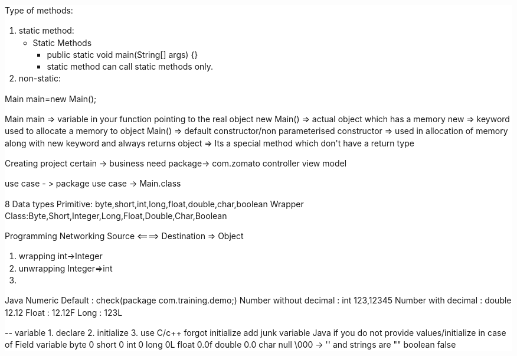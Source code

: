 Type of methods:
  1. static method:
     - Static Methods
       - public static void main(String[] args) {}
       - static method can call static methods only.
  2. non-static:


Main main=new Main();

Main main => variable in your function pointing to the real object 
new Main() => actual object which has a memory
new	=> keyword used to allocate a memory to object
Main() => default constructor/non parameterised constructor 
	=> used in allocation of memory along with new keyword and always returns object
	=> Its a special method which don't have a return type

Creating project certain -> business need
package-> com.zomato
			controller
			view
			model 
			
use case - > package
use case -> 
Main.class


8 Data types
Primitive: byte,short,int,long,float,double,char,boolean
Wrapper Class:Byte,Short,Integer,Long,Float,Double,Char,Boolean

Programming 
Networking   Source <====> Destination => Object
1. wrapping		int->Integer
2. unwrapping  Integer=>int
3. 


Java Numeric Default :  check(package com.training.demo;)
Number without decimal : int			123,12345
Number with decimal    : double 		12.12
Float : 12.12F
Long  : 123L

-- variable 
	1. declare
	2. initialize
	3. use
C/c++ forgot initialize add junk variable 
Java if you do not provide values/initialize in case of Field variable
byte	0
short	0
int		0
long	0L
float	0.0f
double	0.0
char	null \000  -> '' and strings are ""
boolean	false
